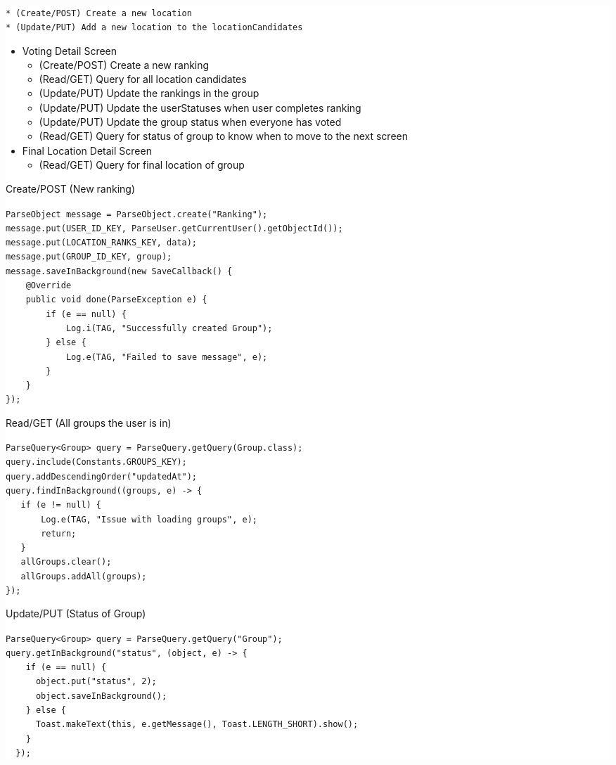     * (Create/POST) Create a new location
    * (Update/PUT) Add a new location to the locationCandidates
* Voting Detail Screen
    * (Create/POST) Create a new ranking
    * (Read/GET) Query for all location candidates
    * (Update/PUT) Update the rankings in the group
    * (Update/PUT) Update the userStatuses when user completes ranking
    * (Update/PUT) Update the group status when everyone has voted
    * (Read/GET) Query for status of group to know when to move to the next screen
* Final Location Detail Screen
    * (Read/GET) Query for final location of group

Create/POST (New ranking)
```
ParseObject message = ParseObject.create("Ranking");
message.put(USER_ID_KEY, ParseUser.getCurrentUser().getObjectId());
message.put(LOCATION_RANKS_KEY, data);
message.put(GROUP_ID_KEY, group);
message.saveInBackground(new SaveCallback() {
    @Override
    public void done(ParseException e) {
        if (e == null) {
            Log.i(TAG, "Successfully created Group");
        } else {
            Log.e(TAG, "Failed to save message", e);
        }
    }
});
```

Read/GET (All groups the user is in)
```
ParseQuery<Group> query = ParseQuery.getQuery(Group.class);
query.include(Constants.GROUPS_KEY);
query.addDescendingOrder("updatedAt");
query.findInBackground((groups, e) -> {
   if (e != null) {
       Log.e(TAG, "Issue with loading groups", e);
       return;
   }
   allGroups.clear();
   allGroups.addAll(groups);
});
```

Update/PUT (Status of Group)
```
ParseQuery<Group> query = ParseQuery.getQuery("Group");
query.getInBackground("status", (object, e) -> {
    if (e == null) {
      object.put("status", 2);
      object.saveInBackground();
    } else {
      Toast.makeText(this, e.getMessage(), Toast.LENGTH_SHORT).show();
    }  
  });
```
